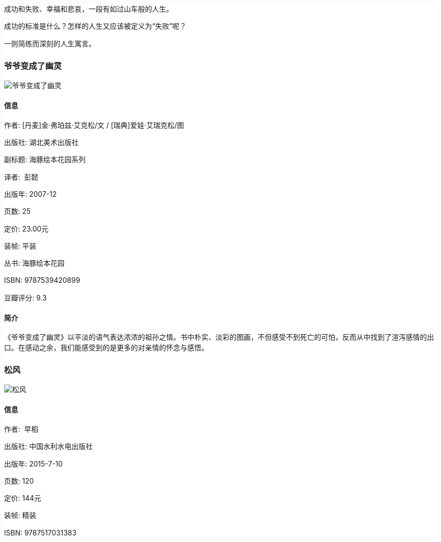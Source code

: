 成功和失败、幸福和悲哀，一段有如过山车般的人生。

成功的标准是什么？怎样的人生又应该被定义为“失败”呢？

一则简练而深刻的人生寓言。



### 爷爷变成了幽灵

![爷爷变成了幽灵](https://img1.doubanio.com/view/subject/l/public/s3446498.jpg)

#### 信息

作者: [丹麦]金·弗珀兹·艾克松/文 / [瑞典]爱娃·艾瑞克松/图 

出版社: 湖北美术出版社 

副标题: 海豚绘本花园系列 

译者:  彭懿 

出版年: 2007-12 

页数: 25 

定价: 23.00元 

装帧: 平装 

丛书: 海豚绘本花园 

ISBN: 9787539420899

豆瓣评分: 9.3

#### 简介

《爷爷变成了幽灵》以平淡的语气表达浓浓的祖孙之情。书中朴实、淡彩的图画，不但感受不到死亡的可怕，反而从中找到了渲泻感情的出口。在感动之余，我们能感受到的是更多的对亲情的怀念与感悟。



### 松风

![松风](https://img1.doubanio.com/view/subject/l/public/s28369589.jpg)

#### 信息

作者:  早稻 

出版社: 中国水利水电出版社 

出版年: 2015-7-10 

页数: 120 

定价: 144元 

装帧: 精装 

ISBN: 9787517031383
